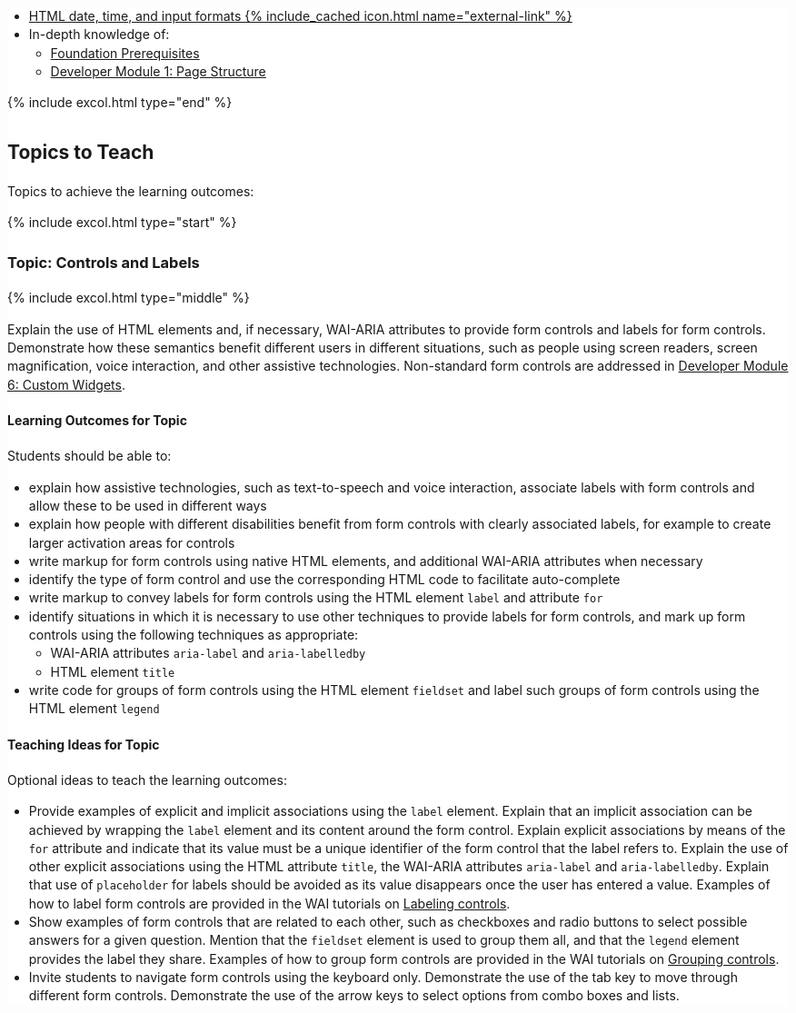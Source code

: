   * [HTML date, time, and input formats {% include_cached icon.html name="external-link" %}](https://html.spec.whatwg.org/multipage/forms.html#input-author-notes)
* In-depth knowledge of:
  * [Foundation Prerequisites](/curricula/developer-modules/#foundation-prerequisites)
  * [Developer Module 1: Page Structure](/curricula/developer-modules/page-structure/)

{% include excol.html type="end" %}

## Topics to Teach

Topics to achieve the learning outcomes:

{% include excol.html type="start" %}

### Topic: Controls and Labels

{% include excol.html type="middle" %}

Explain the use of HTML elements and, if necessary, WAI-ARIA attributes to provide form controls and labels for form controls. Demonstrate how these semantics benefit different users in different situations, such as people using screen readers, screen magnification, voice interaction, and other assistive technologies. Non-standard form controls are addressed in [Developer Module 6: Custom Widgets](/curricula/developer-modules/custom-widgets/).

#### Learning Outcomes for Topic

Students should be able to:

* explain how assistive technologies, such as text-to-speech and voice interaction, associate labels with form controls and allow these to be used in different ways
* explain how people with different disabilities benefit from form controls with clearly associated labels, for example to create larger activation areas for controls
* write markup for form controls using native HTML elements, and additional WAI-ARIA attributes when necessary
* identify the type of form control and use the corresponding HTML code to facilitate auto-complete
* write markup to convey labels for form controls using the HTML element `label` and attribute `for`
* identify situations in which it is necessary to use other techniques to provide labels for form controls, and mark up form controls using the following techniques as appropriate:
  * WAI-ARIA attributes `aria-label` and `aria-labelledby`
  * HTML element `title`
* write code for groups of form controls using the HTML element `fieldset` and label such groups of form controls using the HTML element `legend`

#### Teaching Ideas for Topic

Optional ideas to teach the learning outcomes:

* Provide examples of explicit and implicit associations using the `label` element. Explain that an implicit association can be achieved by wrapping the `label` element and its content around the form control. Explain explicit associations by means of the `for` attribute and indicate that its value must be a unique identifier of the form control that the label refers to. Explain the use of other explicit associations using the HTML attribute `title`, the WAI-ARIA attributes `aria-label` and `aria-labelledby`. Explain that use of `placeholder` for labels should be avoided as its value disappears once the user has entered a value. Examples of how to label form controls are provided in the WAI tutorials on [Labeling controls](https://www.w3.org/WAI/tutorials/forms/labels/).
* Show examples of form controls that are related to each other, such as checkboxes and radio buttons to select possible answers for a given question. Mention that the `fieldset` element is used to group them all, and that the `legend` element provides the label they share. Examples of how to group form controls are provided in the WAI tutorials on [Grouping controls](https://www.w3.org/WAI/tutorials/forms/grouping/).
* Invite students to navigate form controls using the keyboard only. Demonstrate the use of the tab key to move through different form controls. Demonstrate the use of the arrow keys to select options from combo boxes and lists.